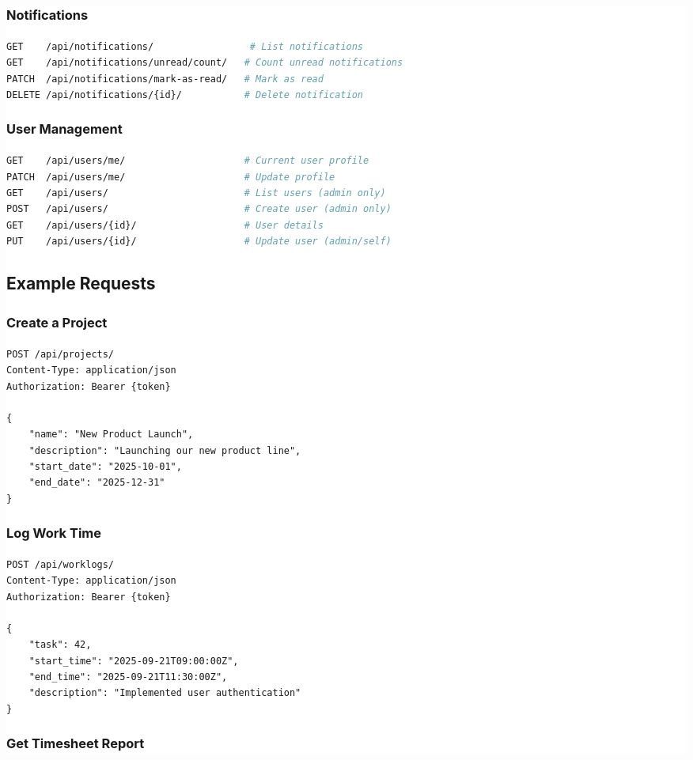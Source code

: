 ### Notifications

```sh
GET    /api/notifications/                 # List notifications
GET    /api/notifications/unread/count/   # Count unread notifications
PATCH  /api/notifications/mark-as-read/   # Mark as read
DELETE /api/notifications/{id}/           # Delete notification
```

### User Management

```sh
GET    /api/users/me/                     # Current user profile
PATCH  /api/users/me/                     # Update profile
GET    /api/users/                        # List users (admin only)
POST   /api/users/                        # Create user (admin only)
GET    /api/users/{id}/                   # User details
PUT    /api/users/{id}/                   # Update user (admin/self)
```

## Example Requests

### Create a Project

```http
POST /api/projects/
Content-Type: application/json
Authorization: Bearer {token}

{
    "name": "New Product Launch",
    "description": "Launching our new product line",
    "start_date": "2025-10-01",
    "end_date": "2025-12-31"
}
```

### Log Work Time

```http
POST /api/worklogs/
Content-Type: application/json
Authorization: Bearer {token}

{
    "task": 42,
    "start_time": "2025-09-21T09:00:00Z",
    "end_time": "2025-09-21T11:30:00Z",
    "description": "Implemented user authentication"
}
```

### Get Timesheet Report
